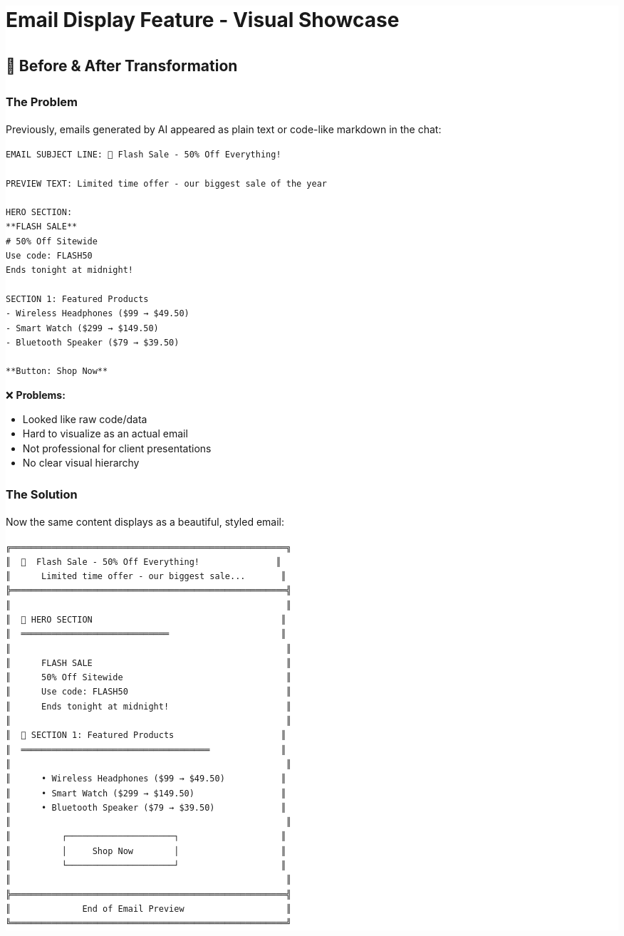 # Email Display Feature - Visual Showcase

## 🎨 Before & After Transformation

### The Problem
Previously, emails generated by AI appeared as plain text or code-like markdown in the chat:

```
EMAIL SUBJECT LINE: 🎉 Flash Sale - 50% Off Everything!

PREVIEW TEXT: Limited time offer - our biggest sale of the year

HERO SECTION:
**FLASH SALE**
# 50% Off Sitewide
Use code: FLASH50
Ends tonight at midnight!

SECTION 1: Featured Products
- Wireless Headphones ($99 → $49.50)
- Smart Watch ($299 → $149.50)
- Bluetooth Speaker ($79 → $39.50)

**Button: Shop Now**
```

❌ **Problems:**
- Looked like raw code/data
- Hard to visualize as an actual email
- Not professional for client presentations
- No clear visual hierarchy

### The Solution
Now the same content displays as a beautiful, styled email:

```
╔══════════════════════════════════════════════════════╗
║  📧  Flash Sale - 50% Off Everything!               ║
║      Limited time offer - our biggest sale...       ║
╠══════════════════════════════════════════════════════╣
║                                                      ║
║  📌 HERO SECTION                                     ║
║  ═════════════════════════════                      ║
║                                                      ║
║      FLASH SALE                                      ║
║      50% Off Sitewide                                ║
║      Use code: FLASH50                               ║
║      Ends tonight at midnight!                       ║
║                                                      ║
║  📌 SECTION 1: Featured Products                     ║
║  ═════════════════════════════════════              ║
║                                                      ║
║      • Wireless Headphones ($99 → $49.50)           ║
║      • Smart Watch ($299 → $149.50)                 ║
║      • Bluetooth Speaker ($79 → $39.50)             ║
║                                                      ║
║          ┌─────────────────────┐                    ║
║          │     Shop Now        │                    ║
║          └─────────────────────┘                    ║
║                                                      ║
╠══════════════════════════════════════════════════════╣
║              End of Email Preview                    ║
╚══════════════════════════════════════════════════════╝
```